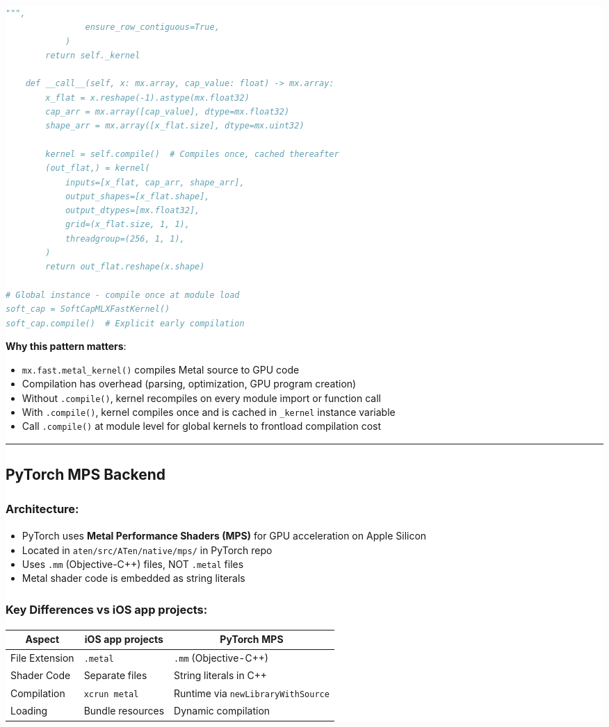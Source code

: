 ```python
""",
                ensure_row_contiguous=True,
            )
        return self._kernel
    
    def __call__(self, x: mx.array, cap_value: float) -> mx.array:
        x_flat = x.reshape(-1).astype(mx.float32)
        cap_arr = mx.array([cap_value], dtype=mx.float32)
        shape_arr = mx.array([x_flat.size], dtype=mx.uint32)
        
        kernel = self.compile()  # Compiles once, cached thereafter
        (out_flat,) = kernel(
            inputs=[x_flat, cap_arr, shape_arr],
            output_shapes=[x_flat.shape],
            output_dtypes=[mx.float32],
            grid=(x_flat.size, 1, 1),
            threadgroup=(256, 1, 1),
        )
        return out_flat.reshape(x.shape)

# Global instance - compile once at module load
soft_cap = SoftCapMLXFastKernel()
soft_cap.compile()  # Explicit early compilation
```

**Why this pattern matters**:
- `mx.fast.metal_kernel()` compiles Metal source to GPU code
- Compilation has overhead (parsing, optimization, GPU program creation)
- Without `.compile()`, kernel recompiles on every module import or function call
- With `.compile()`, kernel compiles once and is cached in `_kernel` instance variable
- Call `.compile()` at module level for global kernels to frontload compilation cost

---

## PyTorch MPS Backend

### Architecture:
- PyTorch uses **Metal Performance Shaders (MPS)** for GPU acceleration on Apple Silicon
- Located in `aten/src/ATen/native/mps/` in PyTorch repo
- Uses `.mm` (Objective-C++) files, NOT `.metal` files
- Metal shader code is embedded as string literals

### Key Differences vs iOS app projects:
| Aspect | iOS app projects | PyTorch MPS |
|--------|-------------------|-------------|
| File Extension | `.metal` | `.mm` (Objective-C++) |
| Shader Code | Separate files | String literals in C++ |
| Compilation | `xcrun metal` | Runtime via `newLibraryWithSource` |
| Loading | Bundle resources | Dynamic compilation |

